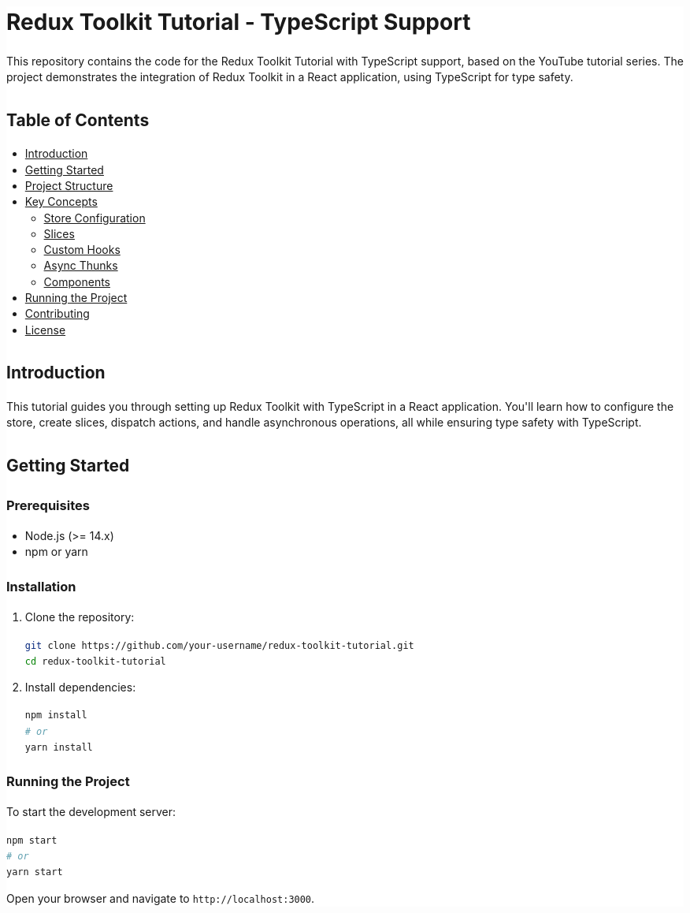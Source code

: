 # Redux Toolkit Tutorial - TypeScript Support

This repository contains the code for the Redux Toolkit Tutorial with TypeScript support, based on the YouTube tutorial series. The project demonstrates the integration of Redux Toolkit in a React application, using TypeScript for type safety.

## Table of Contents
- [Introduction](#introduction)
- [Getting Started](#getting-started)
- [Project Structure](#project-structure)
- [Key Concepts](#key-concepts)
  - [Store Configuration](#store-configuration)
  - [Slices](#slices)
  - [Custom Hooks](#custom-hooks)
  - [Async Thunks](#async-thunks)
  - [Components](#components)
- [Running the Project](#running-the-project)
- [Contributing](#contributing)
- [License](#license)

## Introduction
This tutorial guides you through setting up Redux Toolkit with TypeScript in a React application. You'll learn how to configure the store, create slices, dispatch actions, and handle asynchronous operations, all while ensuring type safety with TypeScript.

## Getting Started

### Prerequisites
- Node.js (>= 14.x)
- npm or yarn

### Installation
1. Clone the repository:
    ```sh
    git clone https://github.com/your-username/redux-toolkit-tutorial.git
    cd redux-toolkit-tutorial
    ```

2. Install dependencies:
    ```sh
    npm install
    # or
    yarn install
    ```

### Running the Project
To start the development server:
```sh
npm start
# or
yarn start
```
Open your browser and navigate to `http://localhost:3000`.
